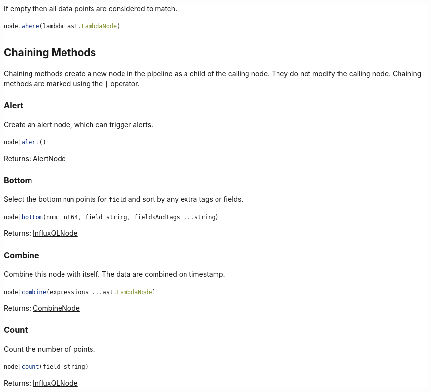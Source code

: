 
If empty then all data points are considered to match. 


```javascript
node.where(lambda ast.LambdaNode)
```


Chaining Methods
----------------

Chaining methods create a new node in the pipeline as a child of the calling node.
They do not modify the calling node.
Chaining methods are marked using the `|` operator.


### Alert

Create an alert node, which can trigger alerts. 


```javascript
node|alert()
```

Returns: [AlertNode](/kapacitor/v1.3/nodes/alert_node/)


### Bottom

Select the bottom `num` points for `field` and sort by any extra tags or fields. 


```javascript
node|bottom(num int64, field string, fieldsAndTags ...string)
```

Returns: [InfluxQLNode](/kapacitor/v1.3/nodes/influx_q_l_node/)


### Combine

Combine this node with itself. The data are combined on timestamp. 


```javascript
node|combine(expressions ...ast.LambdaNode)
```

Returns: [CombineNode](/kapacitor/v1.3/nodes/combine_node/)


### Count

Count the number of points. 


```javascript
node|count(field string)
```

Returns: [InfluxQLNode](/kapacitor/v1.3/nodes/influx_q_l_node/)
